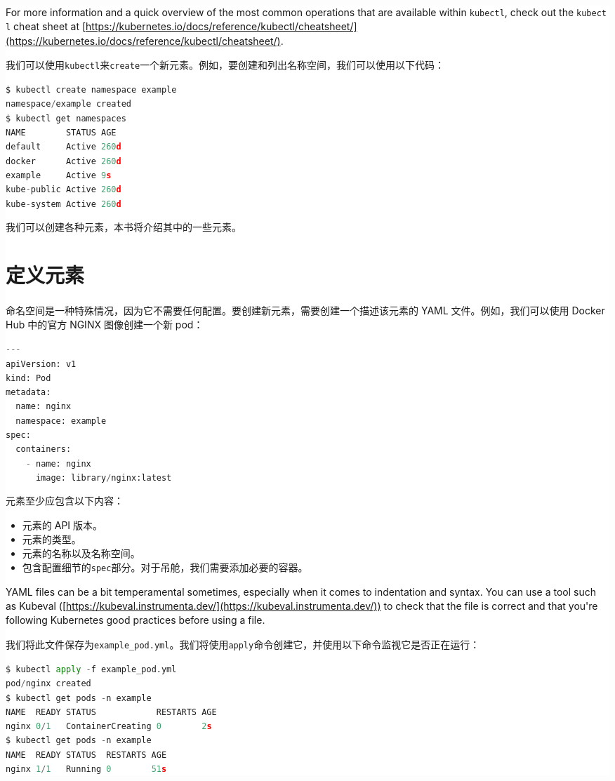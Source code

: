 For more information and a quick overview of the most common operations that are available within `kubectl`, check out the `kubectl` cheat sheet at [https://kubernetes.io/docs/reference/kubectl/cheatsheet/](https://kubernetes.io/docs/reference/kubectl/cheatsheet/).

我们可以使用`kubectl`来`create`一个新元素。例如，要创建和列出名称空间，我们可以使用以下代码：

```py
$ kubectl create namespace example
namespace/example created
$ kubectl get namespaces
NAME        STATUS AGE
default     Active 260d
docker      Active 260d
example     Active 9s
kube-public Active 260d
kube-system Active 260d
```

我们可以创建各种元素，本书将介绍其中的一些元素。

# 定义元素

命名空间是一种特殊情况，因为它不需要任何配置。要创建新元素，需要创建一个描述该元素的 YAML 文件。例如，我们可以使用 Docker Hub 中的官方 NGINX 图像创建一个新 pod：

```py
---
apiVersion: v1
kind: Pod
metadata:
  name: nginx
  namespace: example
spec:
  containers:
    - name: nginx
      image: library/nginx:latest
```

元素至少应包含以下内容：

*   元素的 API 版本。
*   元素的类型。
*   元素的名称以及名称空间。
*   包含配置细节的`spec`部分。对于吊舱，我们需要添加必要的容器。

YAML files can be a bit temperamental sometimes, especially when it comes to indentation and syntax. You can use a tool such as Kubeval ([https://kubeval.instrumenta.dev/](https://kubeval.instrumenta.dev/)) to check that the file is correct and that you're following Kubernetes good practices before using a file.

我们将此文件保存为`example_pod.yml`。我们将使用`apply`命令创建它，并使用以下命令监视它是否正在运行：

```py
$ kubectl apply -f example_pod.yml
pod/nginx created
$ kubectl get pods -n example
NAME  READY STATUS            RESTARTS AGE
nginx 0/1   ContainerCreating 0        2s
$ kubectl get pods -n example
NAME  READY STATUS  RESTARTS AGE
nginx 1/1   Running 0        51s
```
